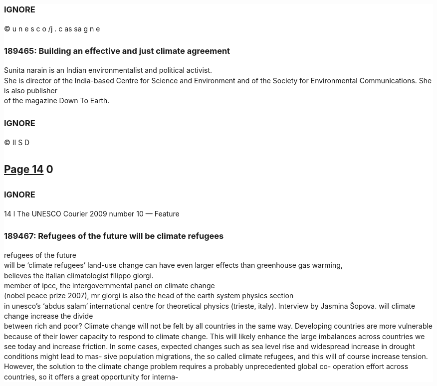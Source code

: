 ### IGNORE

©
 u
n
e
s
c
o
/j
. c
as
sa
g
n
e

### 189465: Building an effective and just climate agreement

Sunita narain is an Indian environmentalist and political activist.  
She is director of the India-based Centre for Science and Environment and 
of the Society for Environmental Communications. She is also publisher  
of the magazine Down To Earth.

### IGNORE

©
 II
S
D

## [Page 14](https://demo.humlab.umu.se/courier/189411eng.pdf#page=14) 0

### IGNORE

14 l The UNESCO Courier 2009 number 10 — Feature


### 189467: Refugees of the future will be climate refugees

refugees of the future  
will be ‘climate refugees’
land-use change can have even larger effects than greenhouse gas warming,  
believes the italian climatologist filippo giorgi.  
member of ipcc, the intergovernmental panel on climate change  
(nobel peace prize 2007), mr giorgi is also the head of the earth system physics section  
in unesco’s ‘abdus salam’ international centre for theoretical physics (trieste, italy).
Interview by Jasmina Šopova.
will climate change increase the divide  
between rich and poor?
Climate change will not be felt by all countries in the same way. 
Developing countries are more vulnerable because of their lower 
capacity to respond to climate change. This will likely enhance 
the large imbalances across countries we see today and increase 
friction. In some cases, expected changes such as sea level rise 
and widespread increase in drought conditions might lead to mas-
sive population migrations, the so called climate refugees, and 
this will of course increase tension. 
However, the solution to the climate change problem requires 
a probably unprecedented global co-
operation effort across countries, so it 
offers a great opportunity for interna-